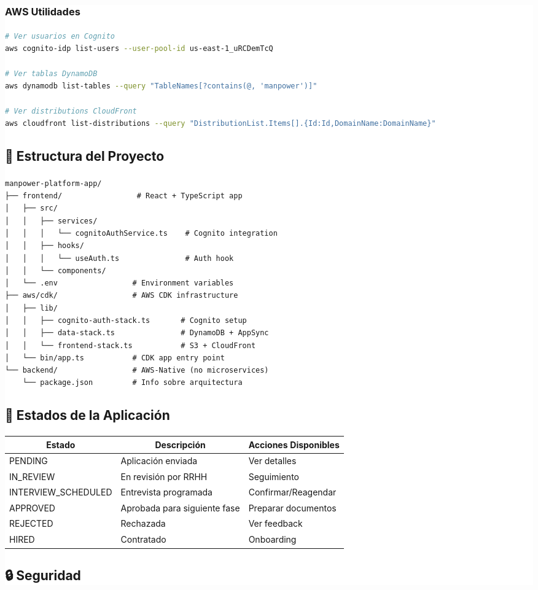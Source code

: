 ### AWS Utilidades
```bash
# Ver usuarios en Cognito
aws cognito-idp list-users --user-pool-id us-east-1_uRCDemTcQ

# Ver tablas DynamoDB
aws dynamodb list-tables --query "TableNames[?contains(@, 'manpower')]"

# Ver distributions CloudFront
aws cloudfront list-distributions --query "DistributionList.Items[].{Id:Id,DomainName:DomainName}"
```

## 📁 Estructura del Proyecto

```
manpower-platform-app/
├── frontend/                 # React + TypeScript app
│   ├── src/
│   │   ├── services/
│   │   │   └── cognitoAuthService.ts    # Cognito integration
│   │   ├── hooks/
│   │   │   └── useAuth.ts               # Auth hook
│   │   └── components/
│   └── .env                 # Environment variables
├── aws/cdk/                 # AWS CDK infrastructure
│   ├── lib/
│   │   ├── cognito-auth-stack.ts       # Cognito setup
│   │   ├── data-stack.ts               # DynamoDB + AppSync
│   │   └── frontend-stack.ts           # S3 + CloudFront
│   └── bin/app.ts           # CDK app entry point
└── backend/                 # AWS-Native (no microservices)
    └── package.json         # Info sobre arquitectura
```

## 🚦 Estados de la Aplicación

| Estado | Descripción | Acciones Disponibles |
|---------|-------------|---------------------|
| PENDING | Aplicación enviada | Ver detalles |
| IN_REVIEW | En revisión por RRHH | Seguimiento |
| INTERVIEW_SCHEDULED | Entrevista programada | Confirmar/Reagendar |
| APPROVED | Aprobada para siguiente fase | Preparar documentos |
| REJECTED | Rechazada | Ver feedback |
| HIRED | Contratado | Onboarding |

## 🔒 Seguridad
